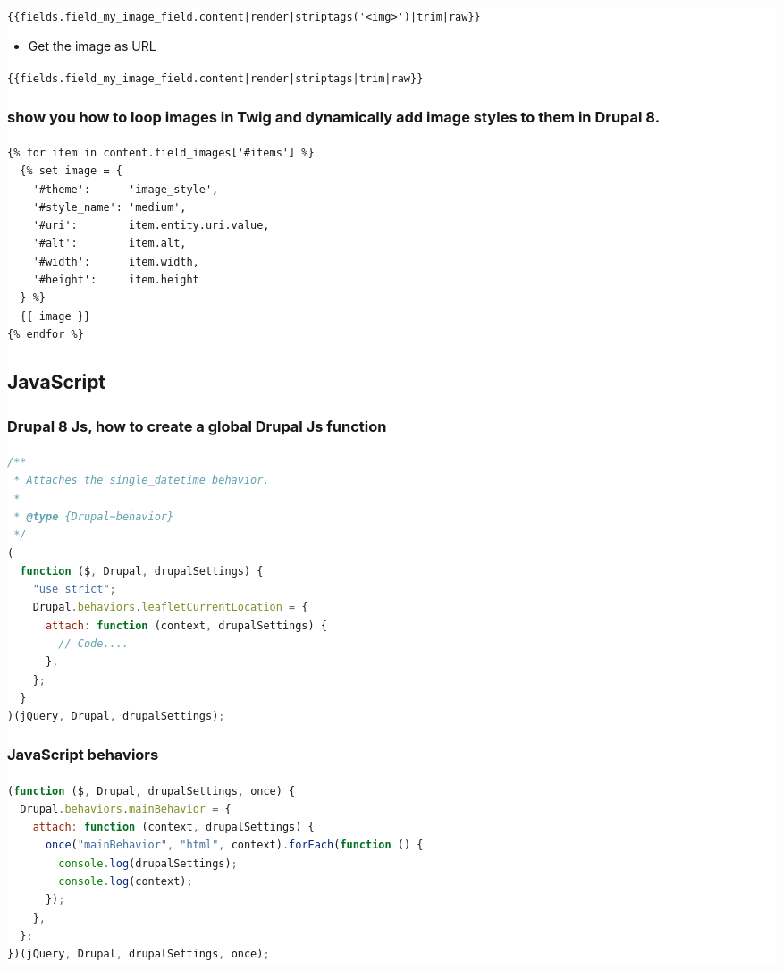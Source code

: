 ```twig
{{fields.field_my_image_field.content|render|striptags('<img>')|trim|raw}}
```

- Get the image as URL

```twig
{{fields.field_my_image_field.content|render|striptags|trim|raw}}
```

### show you how to loop images in Twig and dynamically add image styles to them in Drupal 8.

```twig
{% for item in content.field_images['#items'] %}
  {% set image = {
    '#theme':      'image_style',
    '#style_name': 'medium',
    '#uri':        item.entity.uri.value,
    '#alt':        item.alt,
    '#width':      item.width,
    '#height':     item.height
  } %}
  {{ image }}
{% endfor %}
```

## JavaScript

### Drupal 8 Js, how to create a global Drupal Js function

```javascript
/**
 * Attaches the single_datetime behavior.
 *
 * @type {Drupal~behavior}
 */
(
  function ($, Drupal, drupalSettings) {
    "use strict";
    Drupal.behaviors.leafletCurrentLocation = {
      attach: function (context, drupalSettings) {
        // Code....
      },
    };
  }
)(jQuery, Drupal, drupalSettings);
```

### JavaScript behaviors

```javascript
(function ($, Drupal, drupalSettings, once) {
  Drupal.behaviors.mainBehavior = {
    attach: function (context, drupalSettings) {
      once("mainBehavior", "html", context).forEach(function () {
        console.log(drupalSettings);
        console.log(context);
      });
    },
  };
})(jQuery, Drupal, drupalSettings, once);
```
